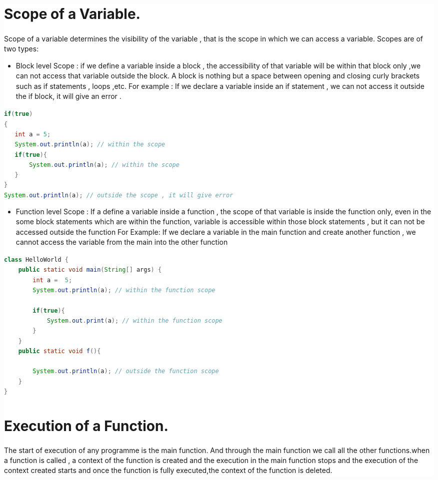 # Scope of a  Variable.

Scope of a variable determines the visibility of the variable , that is  the scope in which we can access a variable.
Scopes are of two types: 

* Block level Scope : if we define a variable inside a block , the accessibility of that variable will be within that block only ,we can not access that variable outside the block.
A block is nothing but a space between opening and closing curly brackets such as if statements , loops ,etc.
For example :
If we declare a variable inside an if statement , we can not access it outside the if block, it will give an error .
```java
if(true)
{
   int a = 5;
   System.out.println(a); // within the scope
   if(true){
       System.out.println(a); // within the scope
   }
}
System.out.println(a); // outside the scope , it will give error
```
* Function level Scope : If a define a variable inside a function , the scope of that variable is inside the function only, even in the  some block statements which are within the function, variable is accessible within those block statements , but it can not be accessed outside the function 
For Example: 
If we declare a variable in the main function and create another function , we cannot access the variable from the main into the other function
```java
class HelloWorld {
    public static void main(String[] args) {
        int a =  5; 
        System.out.println(a); // within the function scope
        
        if(true){
            System.out.print(a); // within the function scope
        }
    }
    public static void f(){
        
        System.out.println(a); // outside the function scope
    }
}
```
# Execution of a  Function.

The start of execution of any programme is the main function. And through the main function we call all the other functions.when a function is called , a context of the function is created and the execution in the main function stops and the execution of the context created starts and once the function is fully executed,the context of the function is deleted.
